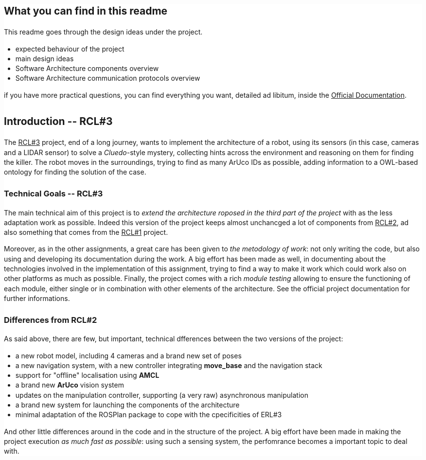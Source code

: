 
## What you can find in this readme

This readme goes through the design ideas under the project. 

- expected behaviour of the project
- main design ideas
- Software Architecture components overview
- Software Architecture communication protocols overview

if you have more practical questions, you can find everything you want, detailed ad libitum, inside the [Official Documentation](officialdocs).

## Introduction -- RCL#3

The [RCL#3](https://github.com/programmatoroSeduto/ExperimentalRoboticsLab-Assignment-3) project, end of a long journey, wants to implement the architecture of a robot, using its sensors (in this case, cameras and a LIDAR sensor) to solve a *Cluedo*-style mystery, collecting hints across the environment and reasoning on them for finding the killer. The robot moves in the surroundings, trying to find as many ArUco IDs as possible, adding information to a OWL-based ontology for finding the solution of the case. 

### Technical Goals -- RCL#3

The main technical aim of this project is to *extend the architecture roposed in the third part of the project* with as the less adaptation work as possible. Indeed this version of the project keeps almost unchancged a lot of components from [RCL#2](https://github.com/programmatoroSeduto/ExperimentalRoboticsLab-Assignment-2), ad also something that comes from the [RCL#1](https://github.com/programmatoroSeduto/ExperimentalRoboticsLab-Assignment-1.git) project. 

Moreover, as in the other assignments, a great care has been given to *the metodology of work*: not only writing the code, but also using and developing its documentation during the work. A big effort has been made as well, in documenting about the technologies involved in the implementation of this assignment, trying to find a way to make it work which could work also on other platforms as much as possible. Finally, the project comes with a rich *module testing* allowing to ensure the functioning of each module, either single or in combination with other elements of the architecture. See the official project documentation for further informations. 

### Differences from RCL#2

As said above, there are few, but important, technical dfferences between the two versions of the project:

- a new robot model, including 4 cameras and a brand new set of poses
- a new navigation system, with a new controller integrating **move_base** and the navigation stack
- support for "offline" localisation using **AMCL**
- a brand new **ArUco** vision system
- updates on the manipulation controller, supporting (a very raw) asynchronous manipulation
- a brand new system for launching the components of the architecture
- minimal adaptation of the ROSPlan package to cope with the cpecificities of ERL#3

And other little differences around in the code and in the structure of the project. A big effort have been made in making the project execution *as much fast as possible*: using such a sensing system, the perfomrance becomes a important topic to deal with. 
